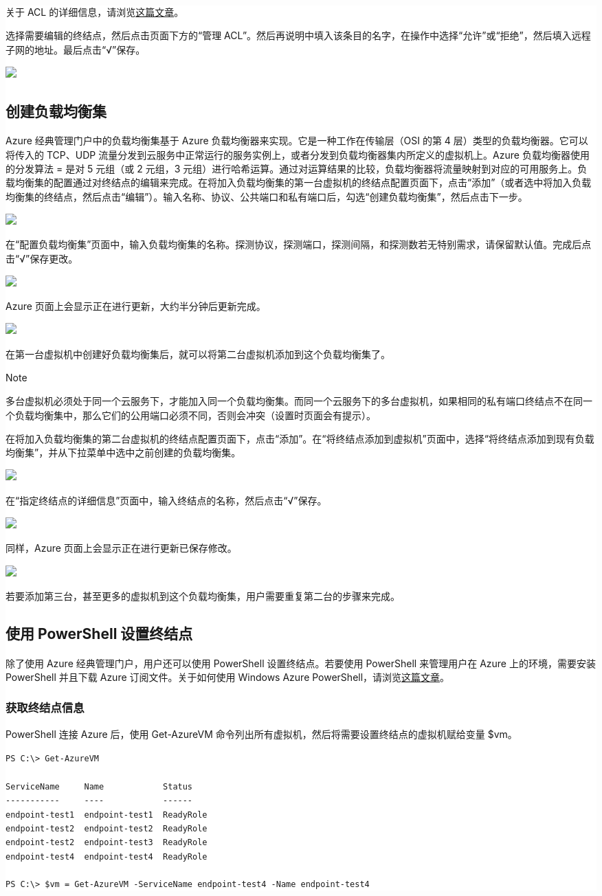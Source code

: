 关于 ACL 的详细信息，请浏览[这篇文章](./virtual-network/virtual-networks-acl.md)。

选择需要编辑的终结点，然后点击页面下方的“管理 ACL”。然后再说明中填入该条目的名字，在操作中选择“允许”或“拒绝”，然后填入远程子网的地址。最后点击“√”保存。

![](./media/aog-cloud-service-endpoint-configure/acl.png)

## <a id="balance"></a>创建负载均衡集

Azure 经典管理门户中的负载均衡集基于 Azure 负载均衡器来实现。它是一种工作在传输层（OSI 的第 4 层）类型的负载均衡器。它可以将传入的 TCP、UDP 流量分发到云服务中正常运行的服务实例上，或者分发到负载均衡器集内所定义的虚拟机上。Azure 负载均衡器使用的分发算法 = 是对 5 元组（或 2 元组，3 元组）进行哈希运算。通过对运算结果的比较，负载均衡器将流量映射到对应的可用服务上。负载均衡集的配置通过对终结点的编辑来完成。在将加入负载均衡集的第一台虚拟机的终结点配置页面下，点击“添加”（或者选中将加入负载均衡集的终结点，然后点击“编辑”）。输入名称、协议、公共端口和私有端口后，勾选“创建负载均衡集”，然后点击下一步。

![](./media/aog-cloud-service-endpoint-configure/sp-endpoint1.png)

在“配置负载均衡集”页面中，输入负载均衡集的名称。探测协议，探测端口，探测间隔，和探测数若无特别需求，请保留默认值。完成后点击“√”保存更改。

![](./media/aog-cloud-service-endpoint-configure/sp-endpoint2.png)

Azure 页面上会显示正在进行更新，大约半分钟后更新完成。

![](./media/aog-cloud-service-endpoint-configure/sp-endpoint3.png)

在第一台虚拟机中创建好负载均衡集后，就可以将第二台虚拟机添加到这个负载均衡集了。

>[!NOTE]
>多台虚拟机必须处于同一个云服务下，才能加入同一个负载均衡集。而同一个云服务下的多台虚拟机，如果相同的私有端口终结点不在同一个负载均衡集中，那么它们的公用端口必须不同，否则会冲突（设置时页面会有提示）。

在将加入负载均衡集的第二台虚拟机的终结点配置页面下，点击“添加”。在“将终结点添加到虚拟机”页面中，选择“将终结点添加到现有负载均衡集”，并从下拉菜单中选中之前创建的负载均衡集。

![](./media/aog-cloud-service-endpoint-configure/sp-endpoint4.png)

在“指定终结点的详细信息”页面中，输入终结点的名称，然后点击“√”保存。

![](./media/aog-cloud-service-endpoint-configure/sp-endpoint5.png)

同样，Azure 页面上会显示正在进行更新已保存修改。

![](./media/aog-cloud-service-endpoint-configure/sp-endpoint6.png)

若要添加第三台，甚至更多的虚拟机到这个负载均衡集，用户需要重复第二台的步骤来完成。

## <a id="powershell"></a>使用 PowerShell 设置终结点

除了使用 Azure 经典管理门户，用户还可以使用 PowerShell 设置终结点。若要使用 PowerShell 来管理用户在 Azure 上的环境，需要安装 PowerShell 并且下载 Azure 订阅文件。关于如何使用 Windows Azure PowerShell，请浏览[这篇文章](./powershell-install-configure.md)。

### <a id="powershellget"></a>获取终结点信息

PowerShell 连接 Azure 后，使用 Get-AzureVM 命令列出所有虚拟机，然后将需要设置终结点的虚拟机赋给变量 $vm。

```
PS C:\> Get-AzureVM

ServiceName     Name            Status   
-----------     ----            ------   
endpoint-test1  endpoint-test1  ReadyRole
endpoint-test2  endpoint-test2  ReadyRole
endpoint-test2  endpoint-test3  ReadyRole
endpoint-test4  endpoint-test4  ReadyRole 

PS C:\> $vm = Get-AzureVM -ServiceName endpoint-test4 -Name endpoint-test4
```
